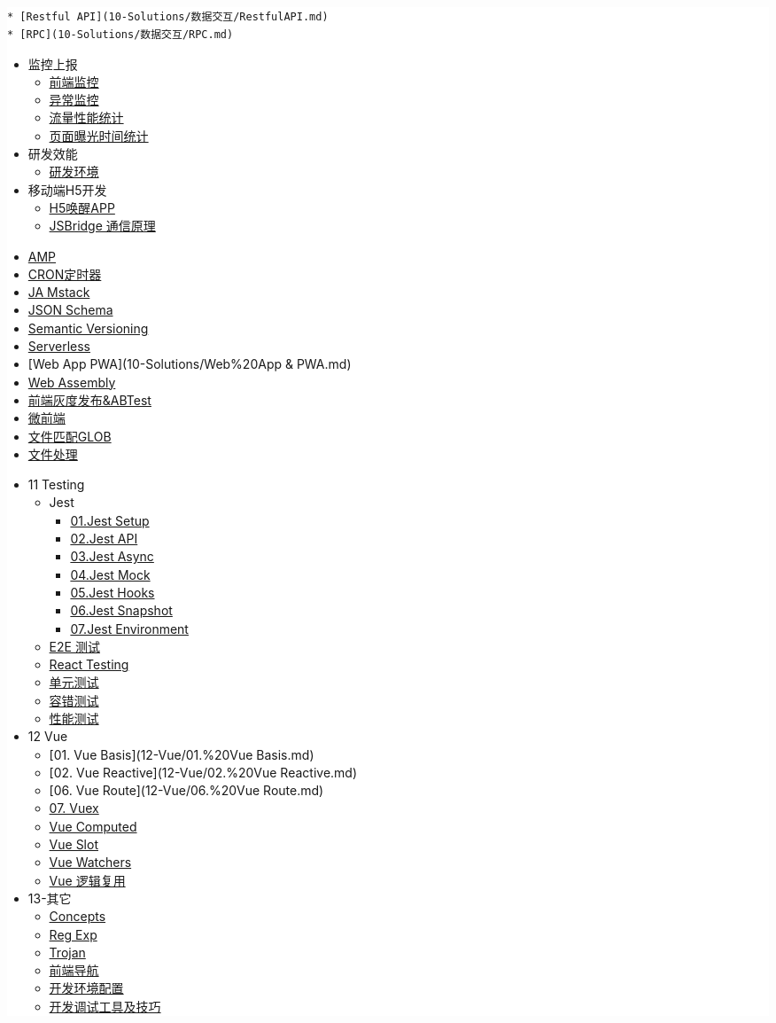     * [Restful API](10-Solutions/数据交互/RestfulAPI.md)
    * [RPC](10-Solutions/数据交互/RPC.md)
  - 监控上报
    * [前端监控](10-Solutions/监控上报/前端监控.md)
    * [异常监控](10-Solutions/监控上报/异常监控.md)
    * [流量性能统计](10-Solutions/监控上报/流量性能统计.md)
    * [页面曝光时间统计](10-Solutions/监控上报/页面曝光时间统计.md)
  - 研发效能
    * [研发环境](10-Solutions/研发效能/研发环境.md)
  - 移动端H5开发
    * [H5唤醒APP](10-Solutions/移动端H5开发/H5唤醒APP.md)
    * [JSBridge 通信原理](10-Solutions/移动端H5开发/JSBridge%20通信原理.md)
  * [AMP](10-Solutions/AMP.md)
  * [CRON定时器](10-Solutions/CRON定时器.md)
  * [JA Mstack](10-Solutions/JAMstack.md)
  * [JSON Schema](10-Solutions/JSON%20Schema.md)
  * [Semantic Versioning](10-Solutions/Semantic%20Versioning.md)
  * [Serverless](10-Solutions/Serverless.md)
  * [Web App PWA](10-Solutions/Web%20App & PWA.md)
  * [Web Assembly](10-Solutions/WebAssembly.md)
  * [前端灰度发布&ABTest](10-Solutions/前端灰度发布&ABTest.md)
  * [微前端](10-Solutions/微前端.md)
  * [文件匹配GLOB](10-Solutions/文件匹配GLOB.md)
  * [文件处理](10-Solutions/文件处理.md)
- 11 Testing
  - Jest
    * [01.Jest Setup](11-Testing/jest/01.Jest%20Setup.md)
    * [02.Jest API](11-Testing/jest/02.Jest%20API.md)
    * [03.Jest Async](11-Testing/jest/03.Jest%20Async.md)
    * [04.Jest Mock](11-Testing/jest/04.Jest%20Mock.md)
    * [05.Jest Hooks](11-Testing/jest/05.Jest%20Hooks.md)
    * [06.Jest Snapshot](11-Testing/jest/06.Jest%20Snapshot.md)
    * [07.Jest Environment](11-Testing/jest/07.Jest%20Environment.md)
  * [E2E 测试](11-Testing/E2E%20测试.md)
  * [React Testing](11-Testing/React%20Testing.md)
  * [单元测试](11-Testing/单元测试.md)
  * [容错测试](11-Testing/容错测试.md)
  * [性能测试](11-Testing/性能测试.md)
- 12 Vue
  * [01. Vue Basis](12-Vue/01.%20Vue Basis.md)
  * [02. Vue Reactive](12-Vue/02.%20Vue Reactive.md)
  * [06. Vue Route](12-Vue/06.%20Vue Route.md)
  * [07. Vuex](12-Vue/07.%20Vuex.md)
  * [Vue Computed](12-Vue/Vue%20computed.md)
  * [Vue Slot](12-Vue/Vue%20slot.md)
  * [Vue Watchers](12-Vue/Vue%20watchers.md)
  * [Vue 逻辑复用](12-Vue/Vue%20逻辑复用.md)
- 13-其它
  * [Concepts](13-其它/Concepts.md)
  * [Reg Exp](13-其它/RegExp.md)
  * [Trojan](13-其它/Trojan.md)
  * [前端导航](13-其它/前端导航.md)
  * [开发环境配置](13-其它/开发环境配置.md)
  * [开发调试工具及技巧](13-其它/开发调试工具及技巧.md)
